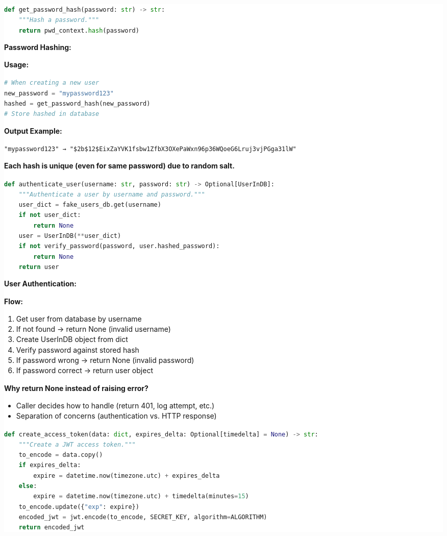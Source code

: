 ```python
def get_password_hash(password: str) -> str:
    """Hash a password."""
    return pwd_context.hash(password)
```

**Password Hashing:**

**Usage:**
```python
# When creating a new user
new_password = "mypassword123"
hashed = get_password_hash(new_password)
# Store hashed in database
```

**Output Example:**
```
"mypassword123" → "$2b$12$EixZaYVK1fsbw1ZfbX3OXePaWxn96p36WQoeG6Lruj3vjPGga31lW"
```

**Each hash is unique (even for same password) due to random salt.**

```python
def authenticate_user(username: str, password: str) -> Optional[UserInDB]:
    """Authenticate a user by username and password."""
    user_dict = fake_users_db.get(username)
    if not user_dict:
        return None
    user = UserInDB(**user_dict)
    if not verify_password(password, user.hashed_password):
        return None
    return user
```

**User Authentication:**

**Flow:**
1. Get user from database by username
2. If not found → return None (invalid username)
3. Create UserInDB object from dict
4. Verify password against stored hash
5. If password wrong → return None (invalid password)
6. If password correct → return user object

**Why return None instead of raising error?**
- Caller decides how to handle (return 401, log attempt, etc.)
- Separation of concerns (authentication vs. HTTP response)

```python
def create_access_token(data: dict, expires_delta: Optional[timedelta] = None) -> str:
    """Create a JWT access token."""
    to_encode = data.copy()
    if expires_delta:
        expire = datetime.now(timezone.utc) + expires_delta
    else:
        expire = datetime.now(timezone.utc) + timedelta(minutes=15)
    to_encode.update({"exp": expire})
    encoded_jwt = jwt.encode(to_encode, SECRET_KEY, algorithm=ALGORITHM)
    return encoded_jwt
```
